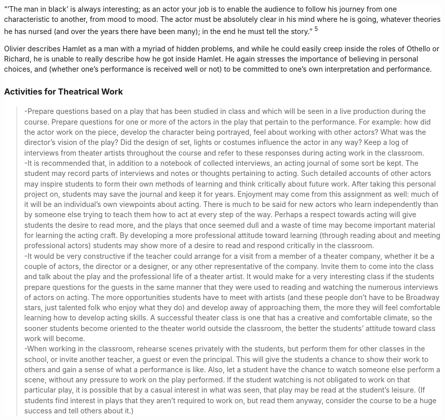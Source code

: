 </p>
<p>
“‘The man in black’ is always interesting; as an actor your job is to enable the audience to follow his journey from one characteristic to another, from mood to mood. The actor must be absolutely clear in his mind where he is going, whatever theories he has nursed (and over the years there have been many); in the end he must tell the story.”
<sup>
5
</sup>
</p>
<p>
Olivier describes Hamlet as a man with a myriad of hidden problems, and while he could easily creep inside the roles of Othello or Richard, he is unable to really describe how he got inside Hamlet. He again stresses the importance of believing in personal choices, and (whether one’s performance is received well or not) to be committed to one’s own interpretation and performance.
</p>
<h3>
Activities for Theatrical Work
</h3>
<blockquote>
<dl>
<dt>
-Prepare questions based on a play that has been studied in class and which will be seen in a live production during the course. Prepare questions for one or more of the actors in the play that pertain to the performance. For example: how did the actor work on the piece, develop the character being portrayed, feel about working with other actors? What was the director’s vision of the play? Did the design of set, lights or costumes influence the actor in any way? Keep a log of interviews from theater artists throughout the course and refer to these responses during acting work in the classroom.
<dt>
-It is recommended that, in addition to a notebook of collected interviews, an acting journal of some sort be kept. The student may record parts of interviews and notes or thoughts pertaining to acting. Such detailed accounts of other actors may inspire students to form their own methods of learning and think critically about future work. After taking this personal project on, students may save the journal and keep it for years. Enjoyment may come from this assignment as well: much of it will be an individual’s own viewpoints about acting. There is much to be said for new actors who learn independently than by someone else trying to teach them how to act at every step of the way. Perhaps a respect towards acting will give students the desire to read more, and the plays that once seemed dull and a waste of time may become important material for learning the acting craft. By developing a more professional attitude toward learning (through reading about and meeting professional actors) students may show more of a desire to read and respond critically in the classroom.
<dt>
-It would be very constructive if the teacher could arrange for a visit from a member of a theater company, whether it be a couple of actors, the director or a designer, or any other representative of the company. Invite them to come into the class and talk about the play and the professional life of a theater artist. It would make for a very interesting class if the students prepare questions for the guests in the same manner that they were used to reading and watching the numerous interviews of actors on acting. The more opportunities students have to meet with artists (and these people don’t have to be Broadway stars, just talented folk who enjoy what they do) and develop away of approaching them, the more they will feel comfortable learning how to develop acting skills. A successful theater class is one that has a creative and comfortable climate, so the sooner students become oriented to the theater world outside the classroom, the better the students’ attitude toward class work will become.
<dt>
-When working in the classroom, rehearse scenes privately with the students, but perform them for other classes in the school, or invite another teacher, a guest or even the principal. This will give the students a chance to show their work to others and gain a sense of what a performance is like. Also, let a student have the chance to watch someone else perform a scene, without any pressure to work on the play performed. If the student watching is not obligated to work on that particular play, it is possible that by a casual interest in what was seen, that play may be read at the student’s leisure. (If students find interest in plays that they aren’t required to work on, but read them anyway, consider the course to be a huge success and tell others about it.)
</dt>
</dt>